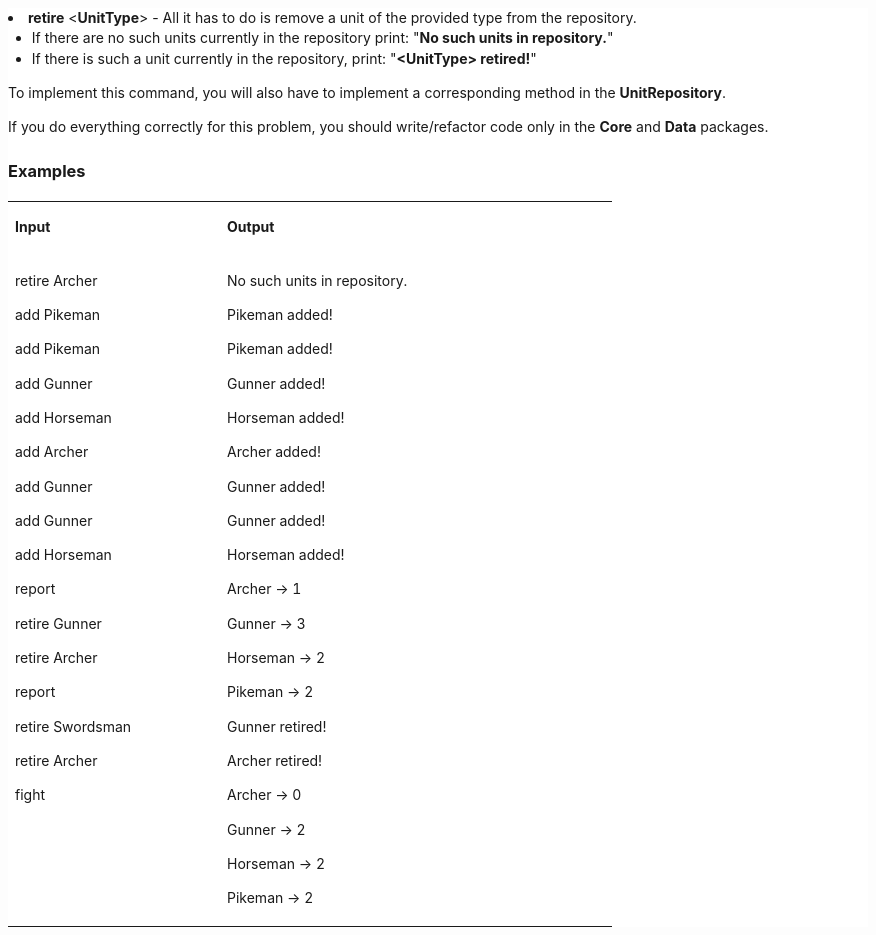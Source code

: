 <li><strong>retire</strong> &lt;<strong>UnitType</strong>&gt; - All it has to do is remove a unit of the provided type from the repository.
<ul>
<li>If there are no such units currently in the repository print: "<strong>No such units in repository.</strong>"</li>
<li>If there is such a unit currently in the repository, print: "<strong>&lt;UnitType&gt; retired!</strong>"</li>
</ul>
</li>
</ul>
<p>To implement this command, you will also have to implement a corresponding method in the <strong>UnitRepository</strong>.</p>
<p>If you do everything correctly for this problem, you should write/refactor code only in the <strong>Core</strong> and <strong>Data</strong> packages.</p>
<h3>Examples</h3>
<table width="0">
<tbody>
<tr>
<td width="198">
<p><strong>Input</strong></p>
</td>
<td width="378">
<p><strong>Output</strong></p>
</td>
</tr>
<tr>
<td width="198">
<p>retire Archer</p>
<p>add Pikeman</p>
<p>add Pikeman</p>
<p>add Gunner</p>
<p>add Horseman</p>
<p>add Archer</p>
<p>add Gunner</p>
<p>add Gunner</p>
<p>add Horseman</p>
<p>report</p>
<p>retire Gunner</p>
<p>retire Archer</p>
<p>report</p>
<p>retire Swordsman</p>
<p>retire Archer</p>
<p>fight</p>
</td>
<td width="378">
<p>No such units in repository.</p>
<p>Pikeman added!</p>
<p>Pikeman added!</p>
<p>Gunner added!</p>
<p>Horseman added!</p>
<p>Archer added!</p>
<p>Gunner added!</p>
<p>Gunner added!</p>
<p>Horseman added!</p>
<p>Archer -&gt; 1</p>
<p>Gunner -&gt; 3</p>
<p>Horseman -&gt; 2</p>
<p>Pikeman -&gt; 2</p>
<p>Gunner retired!</p>
<p>Archer retired!</p>
<p>Archer -&gt; 0</p>
<p>Gunner -&gt; 2</p>
<p>Horseman -&gt; 2</p>
<p>Pikeman -&gt; 2</p>